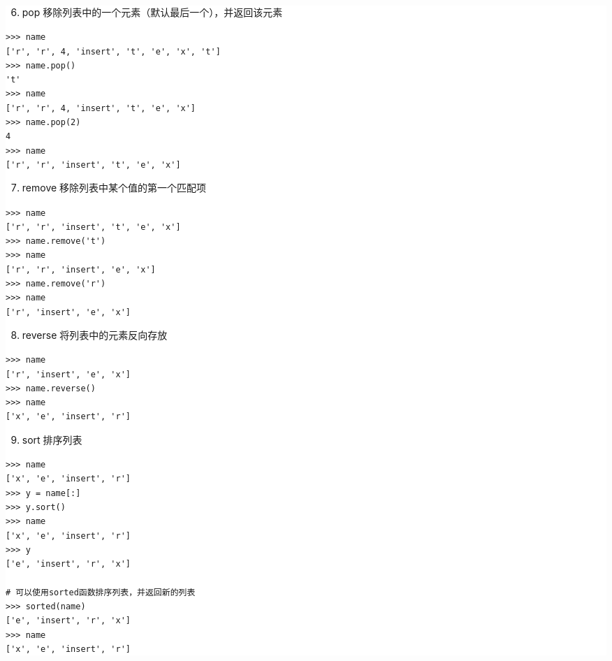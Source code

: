 6. pop
  移除列表中的一个元素（默认最后一个），并返回该元素

  ```
  >>> name
  ['r', 'r', 4, 'insert', 't', 'e', 'x', 't']
  >>> name.pop()
  't'
  >>> name
  ['r', 'r', 4, 'insert', 't', 'e', 'x']
  >>> name.pop(2)
  4
  >>> name
  ['r', 'r', 'insert', 't', 'e', 'x']
  ```

7. remove
  移除列表中某个值的第一个匹配项

  ```
  >>> name
  ['r', 'r', 'insert', 't', 'e', 'x']
  >>> name.remove('t')
  >>> name
  ['r', 'r', 'insert', 'e', 'x']
  >>> name.remove('r')
  >>> name
  ['r', 'insert', 'e', 'x']
  ```

8. reverse
  将列表中的元素反向存放

  ```
  >>> name
  ['r', 'insert', 'e', 'x']
  >>> name.reverse()
  >>> name
  ['x', 'e', 'insert', 'r']
  ```

9. sort
  排序列表

  ```
  >>> name
  ['x', 'e', 'insert', 'r']
  >>> y = name[:]
  >>> y.sort()
  >>> name
  ['x', 'e', 'insert', 'r']
  >>> y
  ['e', 'insert', 'r', 'x']

  # 可以使用sorted函数排序列表，并返回新的列表
  >>> sorted(name)
  ['e', 'insert', 'r', 'x']
  >>> name
  ['x', 'e', 'insert', 'r']
  ```
